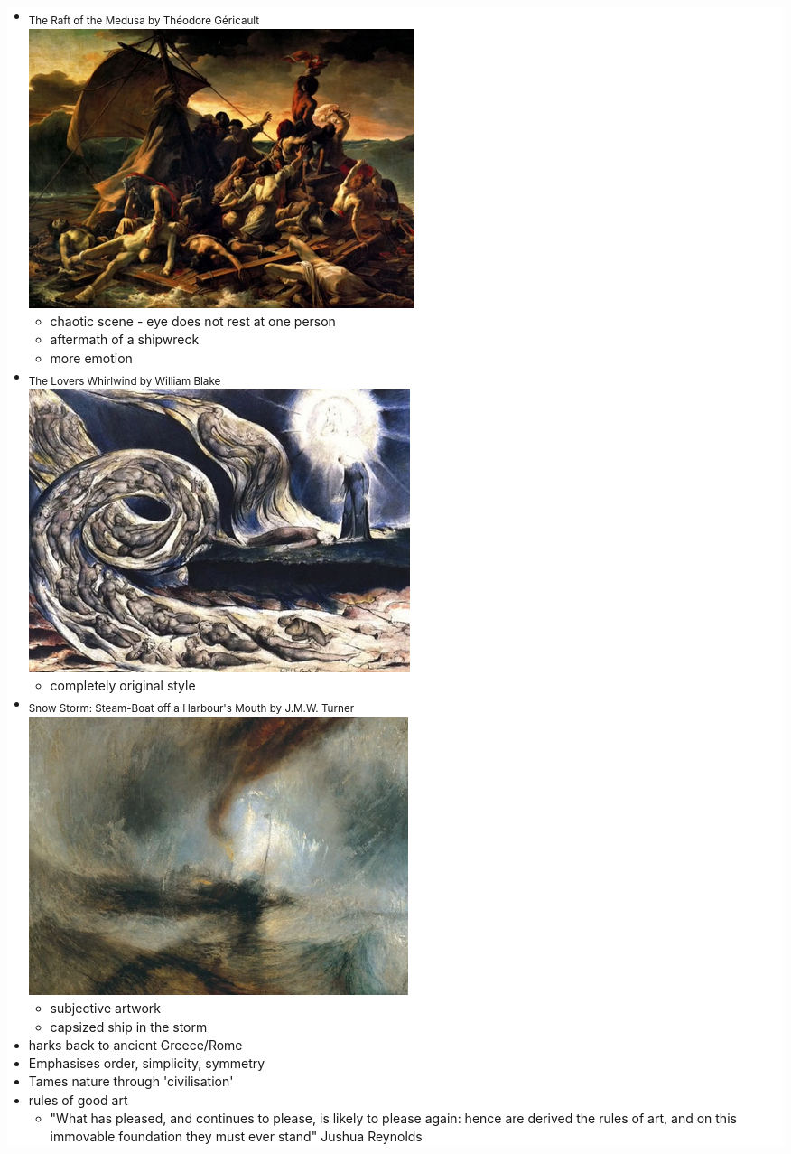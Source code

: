  * <sub>The Raft of the Medusa by Théodore Géricault</sub><br>![](hoi-20-summary-notes-image1.png)
    * chaotic scene - eye does not rest at one person 
    * aftermath of a shipwreck 
    * more emotion 
  * <sub>The Lovers Whirlwind by William Blake</sub><br>![](hoi-20-summary-notes-image2.png)
    * completely original style 
  * <sub>Snow Storm: Steam-Boat off a Harbour's Mouth by J.M.W. Turner</sub><br>![](hoi-20-summary-notes-image3.png)
    * subjective artwork 
    * capsized ship in the storm 
* harks back to ancient Greece/Rome 
* Emphasises order, simplicity, symmetry 
* Tames nature through 'civilisation' 
* rules of good art 
  * "What has pleased, and continues to please, is likely to please again: hence are derived the rules of art, and on this immovable foundation they must ever stand" Jushua Reynolds 